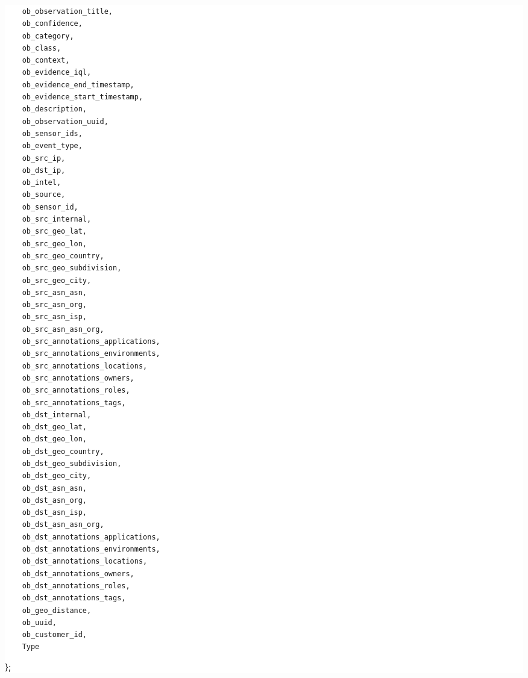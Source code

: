         ob_observation_title,
        ob_confidence,
        ob_category,
        ob_class,
        ob_context,
        ob_evidence_iql,
        ob_evidence_end_timestamp,
        ob_evidence_start_timestamp,
        ob_description,
        ob_observation_uuid,
        ob_sensor_ids,
        ob_event_type,
        ob_src_ip,
        ob_dst_ip,
        ob_intel,
        ob_source,
        ob_sensor_id,
        ob_src_internal,
        ob_src_geo_lat,
        ob_src_geo_lon,
        ob_src_geo_country,
        ob_src_geo_subdivision,
        ob_src_geo_city,
        ob_src_asn_asn,
        ob_src_asn_org,
        ob_src_asn_isp,
        ob_src_asn_asn_org,
        ob_src_annotations_applications,
        ob_src_annotations_environments,
        ob_src_annotations_locations,
        ob_src_annotations_owners,
        ob_src_annotations_roles,
        ob_src_annotations_tags,
        ob_dst_internal,
        ob_dst_geo_lat,
        ob_dst_geo_lon,
        ob_dst_geo_country,
        ob_dst_geo_subdivision,
        ob_dst_geo_city,
        ob_dst_asn_asn,
        ob_dst_asn_org,
        ob_dst_asn_isp,
        ob_dst_asn_asn_org,
        ob_dst_annotations_applications,
        ob_dst_annotations_environments,
        ob_dst_annotations_locations,
        ob_dst_annotations_owners,
        ob_dst_annotations_roles,
        ob_dst_annotations_tags,
        ob_geo_distance,
        ob_uuid,
        ob_customer_id,
        Type
};

